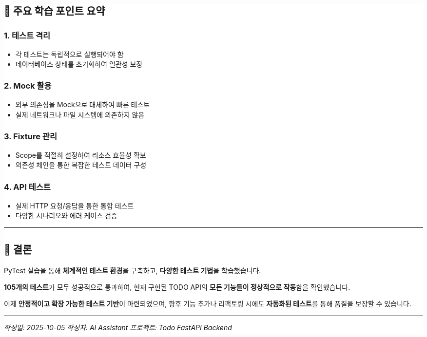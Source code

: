
## 📝 주요 학습 포인트 요약

### 1. 테스트 격리
- 각 테스트는 독립적으로 실행되어야 함
- 데이터베이스 상태를 초기화하여 일관성 보장

### 2. Mock 활용
- 외부 의존성을 Mock으로 대체하여 빠른 테스트
- 실제 네트워크나 파일 시스템에 의존하지 않음

### 3. Fixture 관리
- Scope를 적절히 설정하여 리소스 효율성 확보
- 의존성 체인을 통한 복잡한 테스트 데이터 구성

### 4. API 테스트
- 실제 HTTP 요청/응답을 통한 통합 테스트
- 다양한 시나리오와 에러 케이스 검증

---

## 🎉 결론

PyTest 실습을 통해 **체계적인 테스트 환경**을 구축하고, **다양한 테스트 기법**을 학습했습니다.

**105개의 테스트**가 모두 성공적으로 통과하여, 현재 구현된 TODO API의 **모든 기능들이 정상적으로 작동**함을 확인했습니다.

이제 **안정적이고 확장 가능한 테스트 기반**이 마련되었으며, 향후 기능 추가나 리팩토링 시에도 **자동화된 테스트**를 통해 품질을 보장할 수 있습니다.

---

*작성일: 2025-10-05*
*작성자: AI Assistant*
*프로젝트: Todo FastAPI Backend*
